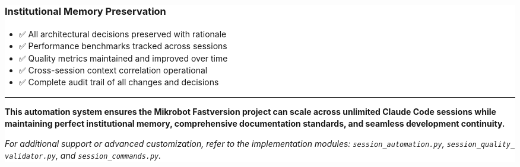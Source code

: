 ### Institutional Memory Preservation
- ✅ All architectural decisions preserved with rationale
- ✅ Performance benchmarks tracked across sessions
- ✅ Quality metrics maintained and improved over time
- ✅ Cross-session context correlation operational
- ✅ Complete audit trail of all changes and decisions

---

**This automation system ensures the Mikrobot Fastversion project can scale across unlimited Claude Code sessions while maintaining perfect institutional memory, comprehensive documentation standards, and seamless development continuity.**

*For additional support or advanced customization, refer to the implementation modules: `session_automation.py`, `session_quality_validator.py`, and `session_commands.py`.*